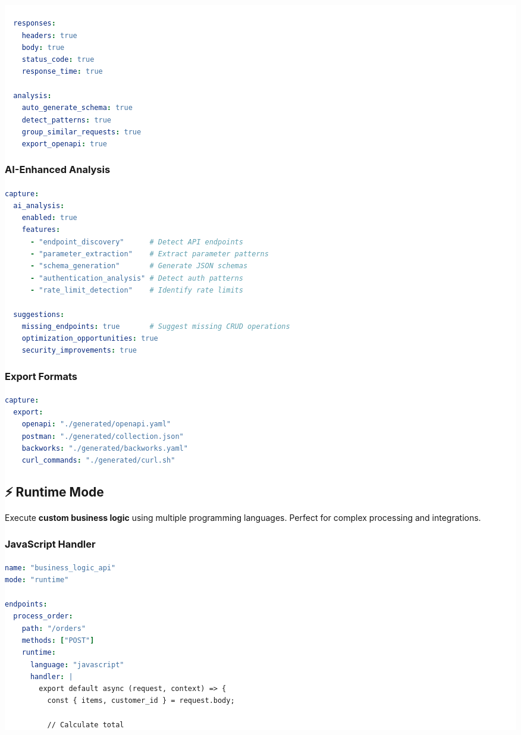 ```yaml
    
  responses:
    headers: true
    body: true
    status_code: true
    response_time: true
    
  analysis:
    auto_generate_schema: true
    detect_patterns: true
    group_similar_requests: true
    export_openapi: true
```

### AI-Enhanced Analysis
```yaml
capture:
  ai_analysis:
    enabled: true
    features:
      - "endpoint_discovery"      # Detect API endpoints
      - "parameter_extraction"    # Extract parameter patterns
      - "schema_generation"       # Generate JSON schemas
      - "authentication_analysis" # Detect auth patterns
      - "rate_limit_detection"    # Identify rate limits
      
  suggestions:
    missing_endpoints: true       # Suggest missing CRUD operations
    optimization_opportunities: true
    security_improvements: true
```

### Export Formats
```yaml
capture:
  export:
    openapi: "./generated/openapi.yaml"
    postman: "./generated/collection.json"
    backworks: "./generated/backworks.yaml"
    curl_commands: "./generated/curl.sh"
```

## ⚡ Runtime Mode

Execute **custom business logic** using multiple programming languages. Perfect for complex processing and integrations.

### JavaScript Handler
```yaml
name: "business_logic_api"
mode: "runtime"

endpoints:
  process_order:
    path: "/orders"
    methods: ["POST"]
    runtime:
      language: "javascript"
      handler: |
        export default async (request, context) => {
          const { items, customer_id } = request.body;
          
          // Calculate total
```